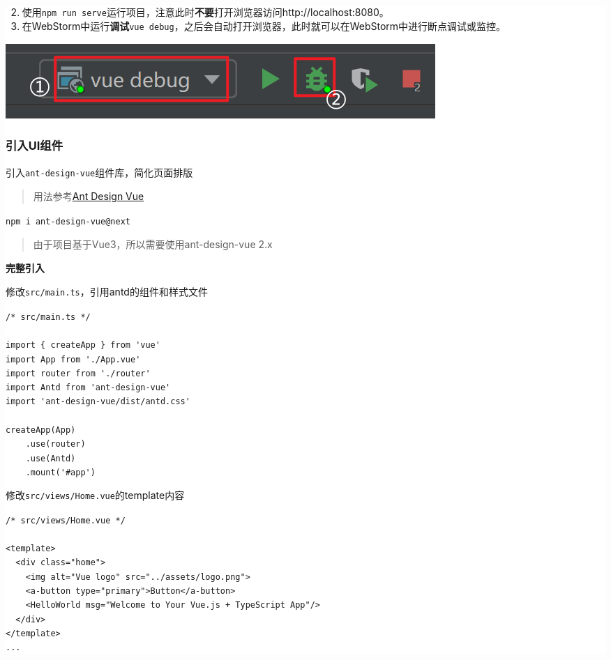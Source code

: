 2. 使用`npm run serve`运行项目，注意此时**不要**打开浏览器访问http://localhost:8080。
3. 在WebStorm中运行**调试**`vue debug`，之后会自动打开浏览器，此时就可以在WebStorm中进行断点调试或监控。

![webstorm-debug-run](.\assets\webstorm-debug-run.png)

### 引入UI组件

引入`ant-design-vue`组件库，简化页面排版

> 用法参考[Ant Design Vue](https://2x.antdv.com/docs/vue/introduce-cn)

```
npm i ant-design-vue@next
```

> 由于项目基于Vue3，所以需要使用ant-design-vue 2.x

**完整引入**

修改`src/main.ts`，引用antd的组件和样式文件

```tsx
/* src/main.ts */

import { createApp } from 'vue'
import App from './App.vue'
import router from './router'
import Antd from 'ant-design-vue'
import 'ant-design-vue/dist/antd.css'

createApp(App)
	.use(router)
	.use(Antd)
	.mount('#app')
```

修改`src/views/Home.vue`的template内容

```vue
/* src/views/Home.vue */

<template>
  <div class="home">
    <img alt="Vue logo" src="../assets/logo.png">
	<a-button type="primary">Button</a-button>
    <HelloWorld msg="Welcome to Your Vue.js + TypeScript App"/>
  </div>
</template>
...
```
